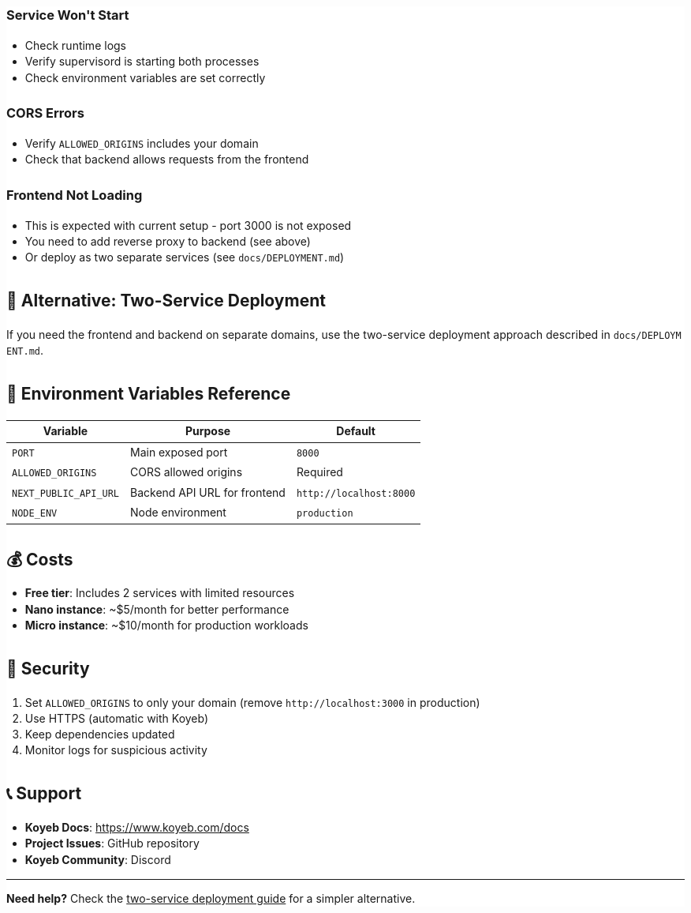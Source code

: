 ### Service Won't Start
- Check runtime logs
- Verify supervisord is starting both processes
- Check environment variables are set correctly

### CORS Errors
- Verify `ALLOWED_ORIGINS` includes your domain
- Check that backend allows requests from the frontend

### Frontend Not Loading
- This is expected with current setup - port 3000 is not exposed
- You need to add reverse proxy to backend (see above)
- Or deploy as two separate services (see `docs/DEPLOYMENT.md`)

## 🔄 Alternative: Two-Service Deployment

If you need the frontend and backend on separate domains, use the two-service deployment approach described in `docs/DEPLOYMENT.md`.

## 📝 Environment Variables Reference

| Variable | Purpose | Default |
|----------|---------|---------|
| `PORT` | Main exposed port | `8000` |
| `ALLOWED_ORIGINS` | CORS allowed origins | Required |
| `NEXT_PUBLIC_API_URL` | Backend API URL for frontend | `http://localhost:8000` |
| `NODE_ENV` | Node environment | `production` |

## 💰 Costs

- **Free tier**: Includes 2 services with limited resources
- **Nano instance**: ~$5/month for better performance
- **Micro instance**: ~$10/month for production workloads

## 🔐 Security

1. Set `ALLOWED_ORIGINS` to only your domain (remove `http://localhost:3000` in production)
2. Use HTTPS (automatic with Koyeb)
3. Keep dependencies updated
4. Monitor logs for suspicious activity

## 📞 Support

- **Koyeb Docs**: https://www.koyeb.com/docs
- **Project Issues**: GitHub repository
- **Koyeb Community**: Discord

---

**Need help?** Check the [two-service deployment guide](docs/DEPLOYMENT.md) for a simpler alternative.

